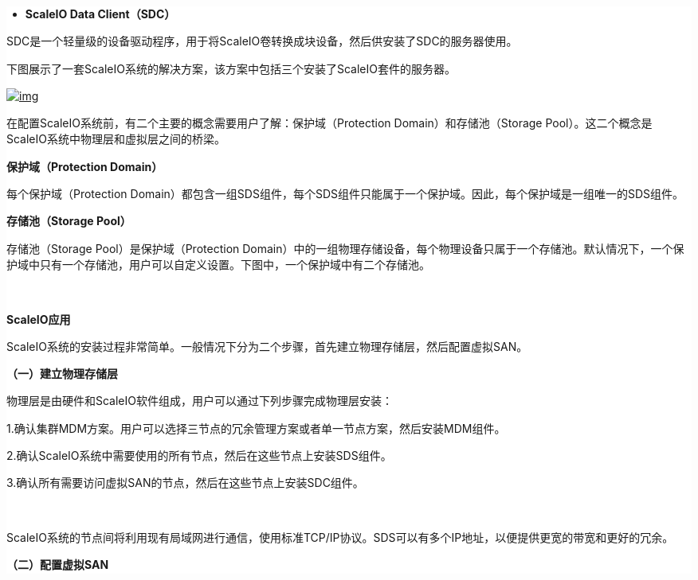 - **ScaleIO Data Client（SDC）**

SDC是一个轻量级的设备驱动程序，用于将ScaleIO卷转换成块设备，然后供安装了SDC的服务器使用。

 

 

下图展示了一套ScaleIO系统的解决方案，该方案中包括三个安装了ScaleIO套件的服务器。

 

[![img](http://mmbiz.qpic.cn/mmbiz/TztEwAzAQIVxaDkVPKlvPgb0BXc95vKzP8aiar9GTD6AQb5yzLyuU7wA7ic2Fxs7h4QIEgFpUQr8o5G5IDg1uePQ/640?wx_fmt=png&tp=webp&wxfrom=5&wx_lazy=1)]()

 

在配置ScaleIO系统前，有二个主要的概念需要用户了解：保护域（Protection Domain）和存储池（Storage Pool）。这二个概念是ScaleIO系统中物理层和虚拟层之间的桥梁。

 

**保护域（Protection Domain）**

每个保护域（Protection Domain）都包含一组SDS组件，每个SDS组件只能属于一个保护域。因此，每个保护域是一组唯一的SDS组件。

 

 

**存储池（Storage Pool）**

存储池（Storage Pool）是保护域（Protection Domain）中的一组物理存储设备，每个物理设备只属于一个存储池。默认情况下，一个保护域中只有一个存储池，用户可以自定义设置。下图中，一个保护域中有二个存储池。

 

[![img](data:image/gif;base64,iVBORw0KGgoAAAANSUhEUgAAAAEAAAABCAYAAAAfFcSJAAAADUlEQVQImWNgYGBgAAAABQABh6FO1AAAAABJRU5ErkJggg==)]()

**ScaleIO应用**

 

ScaleIO系统的安装过程非常简单。一般情况下分为二个步骤，首先建立物理存储层，然后配置虚拟SAN。

 

**（一）建立物理存储层**

物理层是由硬件和ScaleIO软件组成，用户可以通过下列步骤完成物理层安装：

 

1.确认集群MDM方案。用户可以选择三节点的冗余管理方案或者单一节点方案，然后安装MDM组件。

2.确认ScaleIO系统中需要使用的所有节点，然后在这些节点上安装SDS组件。

3.确认所有需要访问虚拟SAN的节点，然后在这些节点上安装SDC组件。

![img](data:image/gif;base64,iVBORw0KGgoAAAANSUhEUgAAAAEAAAABCAYAAAAfFcSJAAAADUlEQVQImWNgYGBgAAAABQABh6FO1AAAAABJRU5ErkJggg==)

 

ScaleIO系统的节点间将利用现有局域网进行通信，使用标准TCP/IP协议。SDS可以有多个IP地址，以便提供更宽的带宽和更好的冗余。

 

 

**（二）配置虚拟SAN**

 
